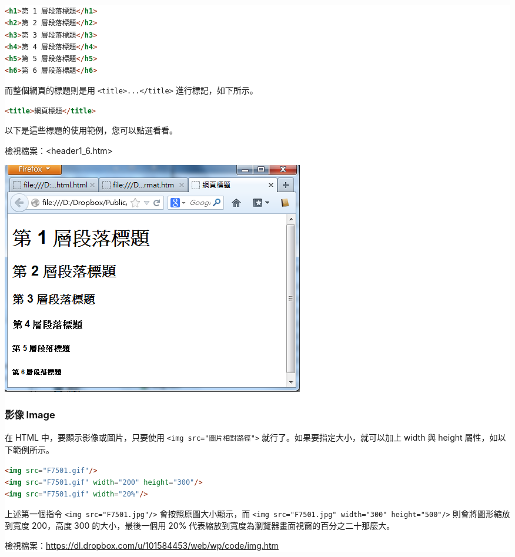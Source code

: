```html
<h1>第 1 層段落標題</h1>
<h2>第 2 層段落標題</h2>
<h3>第 3 層段落標題</h3>
<h4>第 4 層段落標題</h4>
<h5>第 5 層段落標題</h5>
<h6>第 6 層段落標題</h6>
```

而整個網頁的標題則是用 `<title>...</title>` 進行標記，如下所示。

```html
<title>網頁標題</title>
```

以下是這些標題的使用範例，您可以點選看看。

檢視檔案：<header1_6.htm>

![](./img/HtmlHeader1_6.png)


### 影像 Image

在 HTML 中，要顯示影像或圖片，只要使用 `<img src="圖片相對路徑">` 就行了。如果要指定大小，就可以加上 width 與 height 屬性，如以下範例所示。

```html
<img src="F7501.gif"/>
<img src="F7501.gif" width="200" height="300"/>
<img src="F7501.gif" width="20%"/>
```

上述第一個指令 `<img src="F7501.jpg"/>` 會按照原圖大小顯示，而 `<img src="F7501.jpg" width="300" height="500"/>` 則會將圖形縮放到寬度 200，高度 300 的大小，最後一個用 20% 代表縮放到寬度為瀏覽器畫面視窗的百分之二十那麼大。

檢視檔案：<https://dl.dropbox.com/u/101584453/web/wp/code/img.htm>
